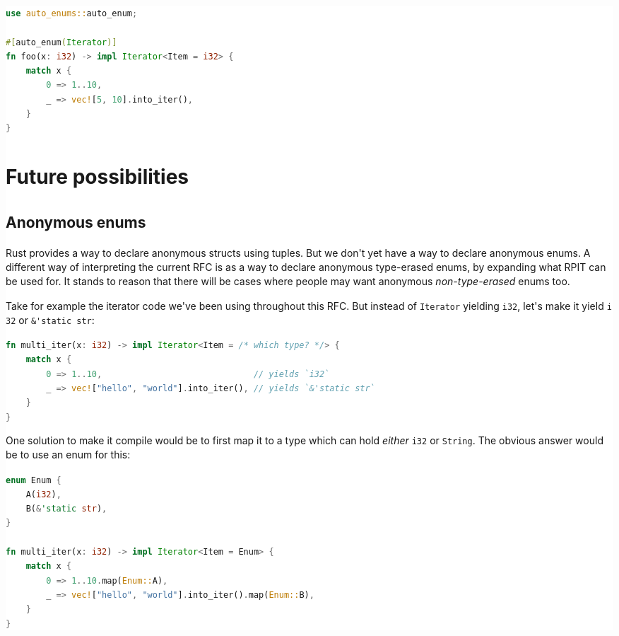 [auto-enums]: https://docs.rs/auto_enums/latest/auto_enums/

```rust
use auto_enums::auto_enum;

#[auto_enum(Iterator)]
fn foo(x: i32) -> impl Iterator<Item = i32> {
    match x {
        0 => 1..10,
        _ => vec![5, 10].into_iter(),
    }
}
```

# Future possibilities
[future-possibilities]: #future-possibilities

## Anonymous enums

Rust provides a way to declare anonymous structs using tuples. But we don't yet
have a way to declare anonymous enums. A different way of interpreting the
current RFC is as a way to declare anonymous type-erased enums, by expanding what
RPIT can be used for. It stands to reason that there will be cases where people
may want anonymous _non-type-erased_ enums too.

Take for example the iterator code we've been using throughout this RFC. But
instead of `Iterator` yielding `i32`, let's make it yield `i32` or `&'static
str`:

```rust
fn multi_iter(x: i32) -> impl Iterator<Item = /* which type? */> {
    match x {
        0 => 1..10,                              // yields `i32`
        _ => vec!["hello", "world"].into_iter(), // yields `&'static str`
    }
}
```

One solution to make it compile would be to first map it to a type which can
hold *either* `i32` or `String`. The obvious answer would be to use an enum for
this:

```rust
enum Enum {
    A(i32),
    B(&'static str),
}

fn multi_iter(x: i32) -> impl Iterator<Item = Enum> {
    match x {
        0 => 1..10.map(Enum::A),
        _ => vec!["hello", "world"].into_iter().map(Enum::B),
    }
}
```


[summary]: #summary
[RPIT]: https://doc.rust-lang.org/stable/rust-by-example/trait/impl_trait.html#as-a-return-type
[motivation]: #motivation
[no-error]: https://play.rust-lang.org/?version=stable&mode=debug&edition=2021&gist=97894fc907fa2d292cbe909467d4db4b
[reference-level-explanation]: #reference-level-explanation
[`Iterator`]: https://doc.rust-lang.org/std/iter/trait.Iterator.html
[boats-segmented-stacks]: https://without.boats/blog/futures-and-segmented-stacks/
[clippy-large-enum]: https://rust-lang.github.io/rust-clippy/master/index.html#large_enum_variant
[rbe-dyn]: https://doc.rust-lang.org/stable/rust-by-example/trait/dyn.html
[trpl-trait-objs]: https://doc.rust-lang.org/book/ch17-02-trait-objects.html
[trpl-dyn-size]: https://doc.rust-lang.org/book/ch19-04-advanced-types.html#dynamically-sized-types-and-the-sized-trait
[prior-art]: #prior-art
[existential types]: https://blog.rust-lang.org/2018/05/10/Rust-1.26.html#impl-trait
[rfc1951]: https://github.com/rust-lang/rfcs/blob/master/text/1951-expand-impl-trait.md
[TAIT]: https://rust-lang.github.io/rfcs/2515-type_alias_impl_trait.html
[support]: https://github.com/rust-lang/rust-analyzer/issues/5944
[various crates]: https://crates.io/search?q=delegate
[^disclaimer]: Full disclosure: One of the authors of this RFC has filed the issue and
[newtype]: https://doc.rust-lang.org/rust-by-example/generics/new_types.html
[Kotlin-like syntax]: https://kotlinlang.org/docs/delegation.html#overriding-a-member-of-an-interface-implemented-by-delegation